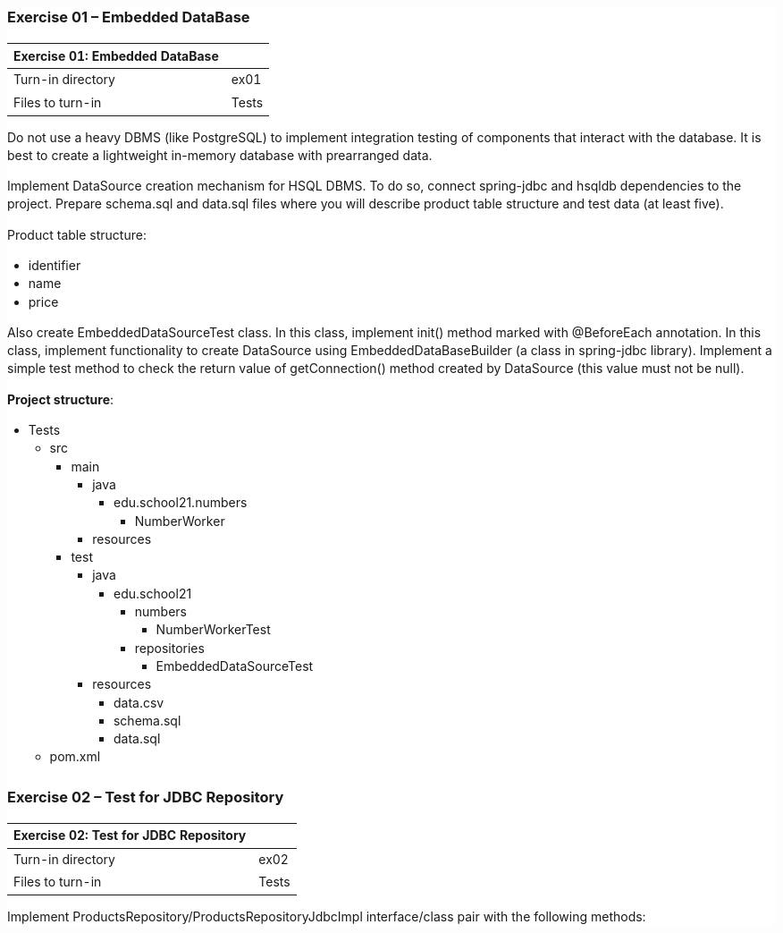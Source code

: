 ### Exercise 01 – Embedded DataBase

Exercise 01: Embedded DataBase ||
---|---
Turn-in directory |	ex01
Files to turn-in |	Tests

Do not use a heavy DBMS (like PostgreSQL) to implement integration testing of components that interact with the database. It is best to create a lightweight in-memory database with prearranged data.  

Implement DataSource creation mechanism for HSQL DBMS. To do so, connect spring-jdbc and hsqldb dependencies to the project. Prepare schema.sql and data.sql files where you will describe product table structure and test data (at least five).

Product table structure:
- identifier
- name
- price

Also create EmbeddedDataSourceTest class. In this class, implement init() method marked with @BeforeEach annotation. In this class, implement functionality to create DataSource using EmbeddedDataBaseBuilder (a class in spring-jdbc library). Implement a simple test method to check the return value of getConnection() method created by DataSource (this value must not be null).

**Project structure**:

- Tests
    - src
        - main
            - java
                - edu.school21.numbers
                    - NumberWorker
            - resources
        - test
            - java
                - edu.school21
                    - numbers
                        - NumberWorkerTest
                    - repositories
                        - EmbeddedDataSourceTest
            - resources
                -	data.csv
                -	schema.sql
                -	data.sql
    - pom.xml


### Exercise 02 – Test for JDBC Repository

Exercise 02: Test for JDBC Repository ||
---|---
Turn-in directory |	ex02
Files to turn-in |	Tests

Implement ProductsRepository/ProductsRepositoryJdbcImpl interface/class pair with the following methods:
